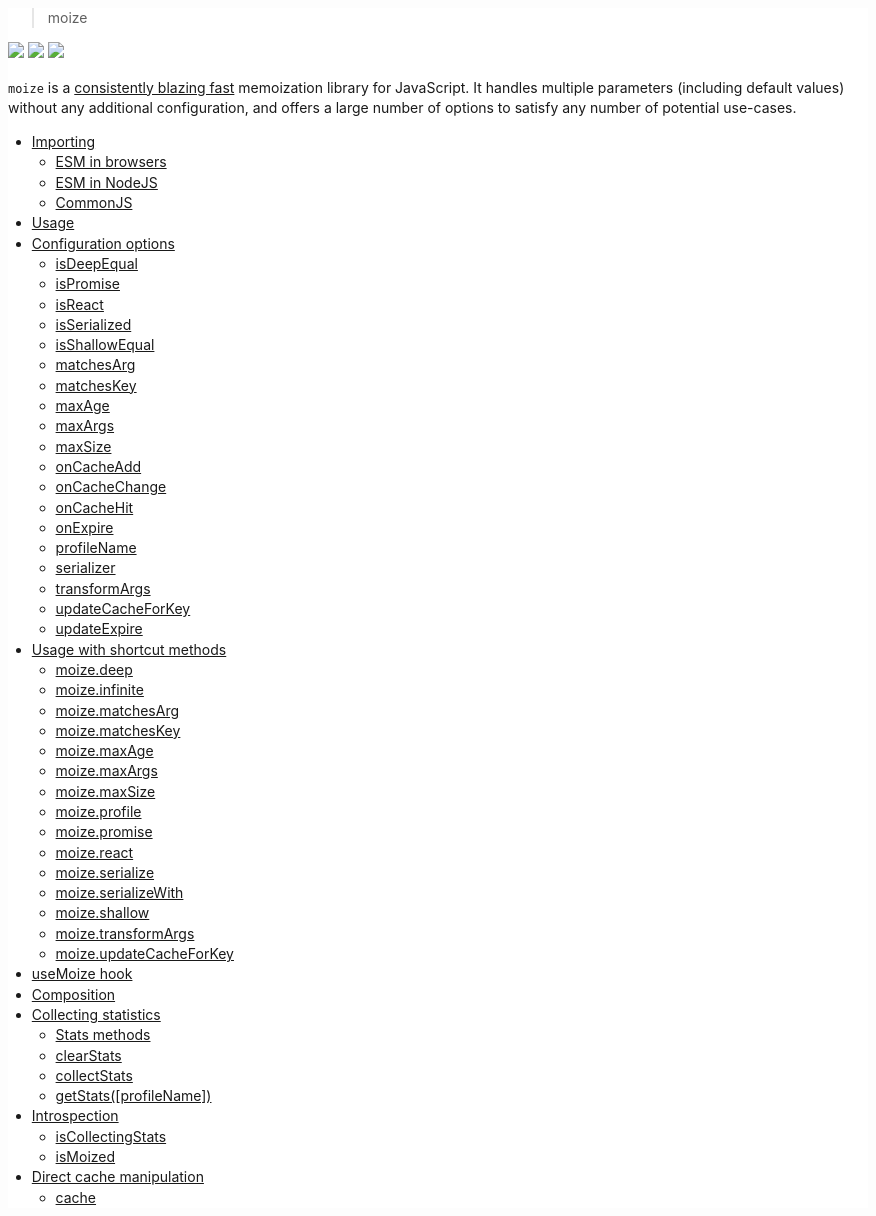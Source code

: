 > moize

<img src="https://img.shields.io/badge/build-passing-brightgreen.svg"/>
<img src="https://img.shields.io/badge/coverage-100%25-brightgreen.svg"/>
<img src="https://img.shields.io/badge/license-MIT-blue.svg"/>

`moize` is a [consistently blazing fast](#benchmarks) memoization library for JavaScript. It handles multiple parameters (including default values) without any additional configuration, and offers a large number of options to satisfy any number of potential use-cases.

- [Importing](#importing)
  - [ESM in browsers](#esm-in-browsers)
  - [ESM in NodeJS](#esm-in-nodejs)
  - [CommonJS](#commonjs)
- [Usage](#usage)
- [Configuration options](#configuration-options)
  - [isDeepEqual](#isdeepequal)
  - [isPromise](#ispromise)
  - [isReact](#isreact)
  - [isSerialized](#isserialized)
  - [isShallowEqual](#isshallowequal)
  - [matchesArg](#matchesarg)
  - [matchesKey](#matcheskey)
  - [maxAge](#maxage)
  - [maxArgs](#maxargs)
  - [maxSize](#maxsize)
  - [onCacheAdd](#oncacheadd)
  - [onCacheChange](#oncachechange)
  - [onCacheHit](#oncachehit)
  - [onExpire](#onexpire)
  - [profileName](#profilename)
  - [serializer](#serializer)
  - [transformArgs](#transformargs)
  - [updateCacheForKey](#updatecacheforkey)
  - [updateExpire](#updateexpire)
- [Usage with shortcut methods](#usage-with-shortcut-methods)
  - [moize.deep](#moizedeep)
  - [moize.infinite](#moizeinfinite)
  - [moize.matchesArg](#moizematchesarg)
  - [moize.matchesKey](#moizematcheskey)
  - [moize.maxAge](#moizemaxage)
  - [moize.maxArgs](#moizemaxargs)
  - [moize.maxSize](#moizemaxsize)
  - [moize.profile](#moizeprofile)
  - [moize.promise](#moizepromise)
  - [moize.react](#moizereact)
  - [moize.serialize](#moizeserialize)
  - [moize.serializeWith](#moizeserializewith)
  - [moize.shallow](#moizeshallow)
  - [moize.transformArgs](#moizetransformargs)
  - [moize.updateCacheForKey](#moizeupdatecacheforkey)
- [useMoize hook](#usemoize-hook)
- [Composition](#composition)
- [Collecting statistics](#collecting-statistics)
  - [Stats methods](#stats-methods)
  - [clearStats](#clearstats)
  - [collectStats](#collectstats)
  - [getStats([profileName])](#getstatsprofilename)
- [Introspection](#introspection)
  - [isCollectingStats](#iscollectingstats)
  - [isMoized](#ismoized)
- [Direct cache manipulation](#direct-cache-manipulation)
  - [cache](#cache)